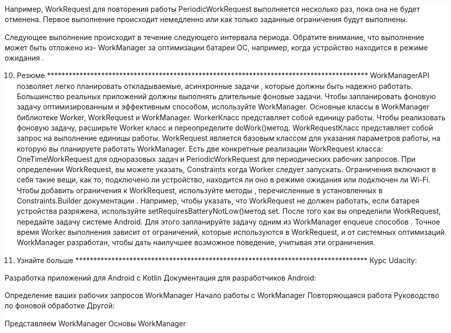 Например, WorkRequest для повторения работы PeriodicWorkRequest выполняется несколько раз, пока она не будет отменена.
Первое выполнение происходит немедленно или как только заданные ограничения будут выполнены.

Следующее выполнение происходит в течение следующего интервала периода.
Обратите внимание, что выполнение может быть отложено из- WorkManager за оптимизации батареи ОС,
например, когда устройство находится в режиме ожидания .

10. Резюме *****************************************************************************************
WorkManagerAPI позволяет легко планировать откладываемые, асинхронные задачи , которые должны быть надежно работать.
Большинство реальных приложений должны выполнять длительные фоновые задачи. Чтобы запланировать фоновую задачу оптимизированным и эффективным способом, используйте WorkManager.
Основные классы в WorkManager библиотеке Worker, WorkRequest и WorkManager.
WorkerКласс представляет собой единицу работы. Чтобы реализовать фоновую задачу, расширьте Worker класс и переопределите doWork()метод.
WorkRequestКласс представляет собой запрос на выполнение единицы работы. WorkRequest является базовым классом для указания параметров работы, на которую вы планируете работать WorkManager.
Есть две конкретные реализации WorkRequest класса: OneTimeWorkRequest для одноразовых задач и PeriodicWorkRequest для периодических рабочих запросов.
При определении WorkRequest, вы можете указать, Constraints когда Worker следует запускать. Ограничения включают в себя такие вещи, как то, подключено ли устройство, находится ли оно в режиме ожидания или подключен ли Wi-Fi.
Чтобы добавить ограничения к WorkRequest, используйте методы , перечисленные в установленных в Constraints.Builder документации . Например, чтобы указать, что WorkRequest не должен работать, если батарея устройства разряжена, используйте setRequiresBatteryNotLow()метод set.
После того как вы определили WorkRequest, передайте задачу системе Android. Для этого запланируйте задачу одним из WorkManager enqueue способов .
Точное время Worker выполнения зависит от ограничений, которые используются в WorkRequest, и от системных оптимизаций. WorkManager разработан, чтобы дать наилучшее возможное поведение, учитывая эти ограничения.

11. Узнайте больше *********************************************************************************
Курс Udacity:

Разработка приложений для Android с Kotlin
Документация для разработчиков Android:

Определение ваших рабочих запросов
WorkManager
Начало работы с WorkManager
Повторяющаяся работа
Руководство по фоновой обработке
Другой:

Представляем WorkManager
Основы WorkManager